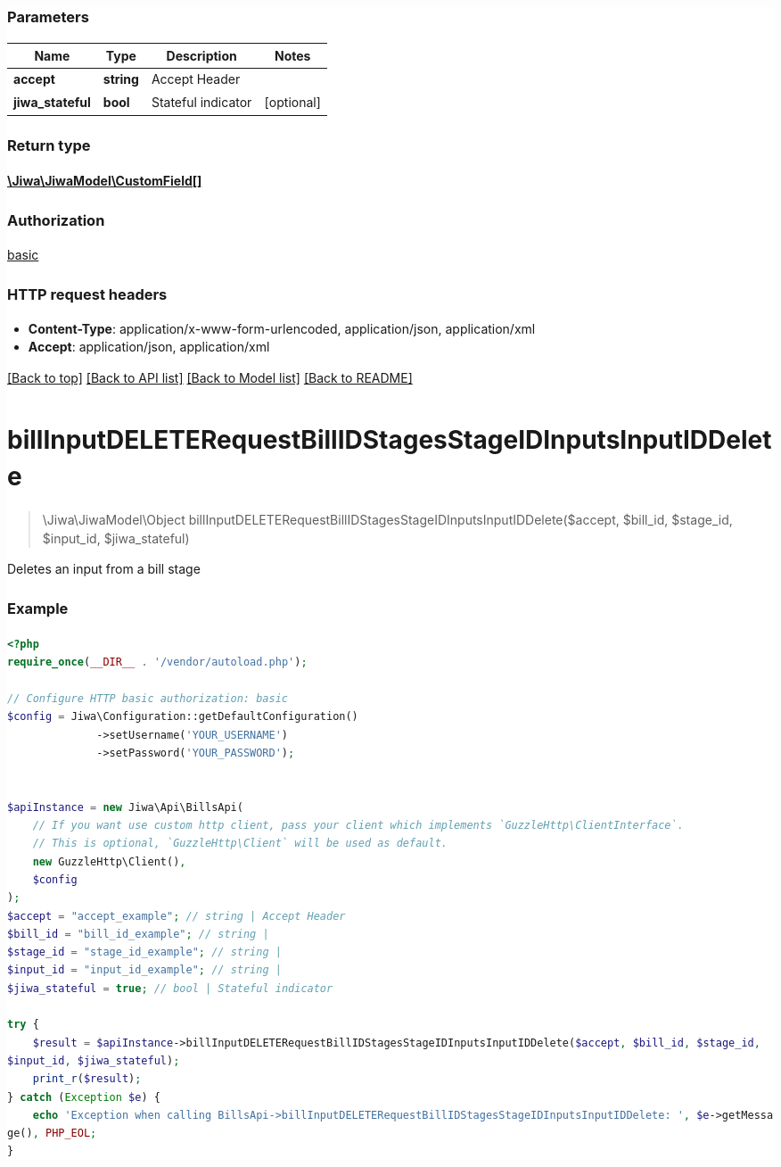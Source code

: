 ### Parameters

Name | Type | Description  | Notes
------------- | ------------- | ------------- | -------------
 **accept** | **string**| Accept Header |
 **jiwa_stateful** | **bool**| Stateful indicator | [optional]

### Return type

[**\Jiwa\JiwaModel\CustomField[]**](../Model/CustomField.md)

### Authorization

[basic](../../README.md#basic)

### HTTP request headers

 - **Content-Type**: application/x-www-form-urlencoded, application/json, application/xml
 - **Accept**: application/json, application/xml

[[Back to top]](#) [[Back to API list]](../../README.md#documentation-for-api-endpoints) [[Back to Model list]](../../README.md#documentation-for-models) [[Back to README]](../../README.md)

# **billInputDELETERequestBillIDStagesStageIDInputsInputIDDelete**
> \Jiwa\JiwaModel\Object billInputDELETERequestBillIDStagesStageIDInputsInputIDDelete($accept, $bill_id, $stage_id, $input_id, $jiwa_stateful)

Deletes an input from a bill stage



### Example
```php
<?php
require_once(__DIR__ . '/vendor/autoload.php');

// Configure HTTP basic authorization: basic
$config = Jiwa\Configuration::getDefaultConfiguration()
              ->setUsername('YOUR_USERNAME')
              ->setPassword('YOUR_PASSWORD');


$apiInstance = new Jiwa\Api\BillsApi(
    // If you want use custom http client, pass your client which implements `GuzzleHttp\ClientInterface`.
    // This is optional, `GuzzleHttp\Client` will be used as default.
    new GuzzleHttp\Client(),
    $config
);
$accept = "accept_example"; // string | Accept Header
$bill_id = "bill_id_example"; // string | 
$stage_id = "stage_id_example"; // string | 
$input_id = "input_id_example"; // string | 
$jiwa_stateful = true; // bool | Stateful indicator

try {
    $result = $apiInstance->billInputDELETERequestBillIDStagesStageIDInputsInputIDDelete($accept, $bill_id, $stage_id, $input_id, $jiwa_stateful);
    print_r($result);
} catch (Exception $e) {
    echo 'Exception when calling BillsApi->billInputDELETERequestBillIDStagesStageIDInputsInputIDDelete: ', $e->getMessage(), PHP_EOL;
}
```